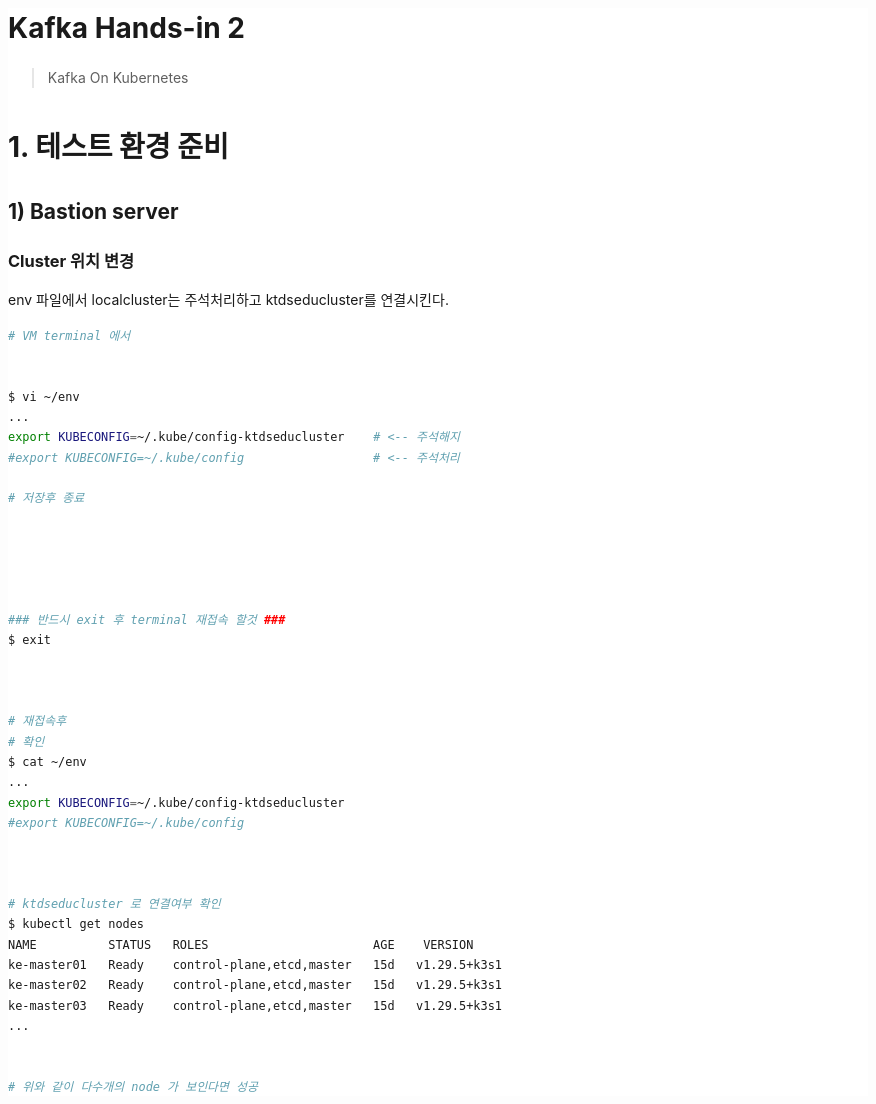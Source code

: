 # Kafka Hands-in 2

>Kafka On Kubernetes








# 1. 테스트 환경 준비



## 1) Bastion server



### Cluster 위치 변경

env 파일에서 localcluster는 주석처리하고 ktdseducluster를 연결시킨다.

```sh
# VM terminal 에서


$ vi ~/env
...
export KUBECONFIG=~/.kube/config-ktdseducluster    # <-- 주석해지
#export KUBECONFIG=~/.kube/config                  # <-- 주석처리

# 저장후 종료





### 반드시 exit 후 terminal 재접속 할것 ###
$ exit



# 재접속후
# 확인
$ cat ~/env
...
export KUBECONFIG=~/.kube/config-ktdseducluster
#export KUBECONFIG=~/.kube/config



# ktdseducluster 로 연결여부 확인
$ kubectl get nodes
NAME          STATUS   ROLES                       AGE    VERSION
ke-master01   Ready    control-plane,etcd,master   15d   v1.29.5+k3s1
ke-master02   Ready    control-plane,etcd,master   15d   v1.29.5+k3s1
ke-master03   Ready    control-plane,etcd,master   15d   v1.29.5+k3s1
...


# 위와 같이 다수개의 node 가 보인다면 성공
```
